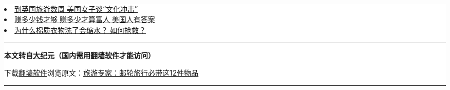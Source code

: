 <li><a href="https://github.com/1992513/djy/blob/master/gb/24/7/1/n14281364.md#1">到英国旅游数周 美国女子谈“文化冲击”</a></li>
<li><a href="https://github.com/1992513/djy/blob/master/gb/24/7/2/n14282363.md#1">赚多少钱才够 赚多少才算富人 美国人有答案</a></li>
<li><a href="https://github.com/1992513/djy/blob/master/gb/24/7/2/n14281917.md#1">为什么棉质衣物洗了会缩水？ 如何抢救？</a></li>
<hr>
<strong>本文转自<a href="https://cn.epochtimes.com">大纪元</a>（国内需用<a href="https://github.com/1992513/www/blob/master/README.md#8">翻墙软件</a>才能访问）</strong><p>下载<a href="https://github.com/1992513/www/blob/master/README.md#8">翻墙软件</a>浏览原文：<a href="https://cn.epochtimes.com/gb/24/6/18/n14272768.htm">旅游专家：邮轮旅行必带这12件物品</a></p><hr>